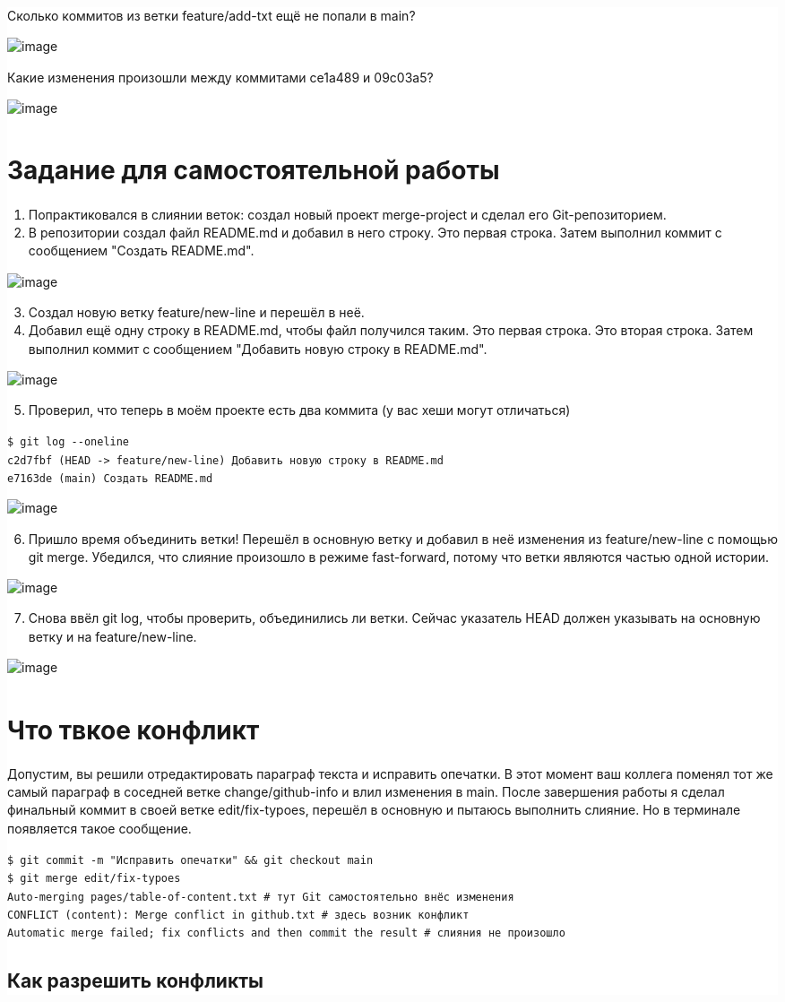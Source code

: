 Сколько коммитов из ветки feature/add-txt ещё не попали в main?

![image](https://github.com/HASK3R/First-project/assets/93817829/58158399-d9bd-4582-9bb9-6c7dbcc39263)

Какие изменения произошли между коммитами ce1a489 и 09c03a5?

![image](https://github.com/HASK3R/First-project/assets/93817829/48d81069-05c7-48d8-bf7e-460cabbd55b2)

# Задание для самостоятельной работы
1. Попрактиковался в слиянии веток: создал новый проект merge-project и сделал его Git-репозиторием.
2. В репозитории создал файл README.md и добавил в него строку.
Это первая строка.
Затем выполнил коммит с сообщением "Создать README.md".

![image](https://github.com/HASK3R/First-project/assets/93817829/3aa940d7-c8c8-4424-a6cc-bbc280bc79a3)

3. Создал новую ветку feature/new-line и перешёл в неё.
4. Добавил ещё одну строку в README.md, чтобы файл получился таким.
Это первая строка.
Это вторая строка.
Затем выполнил коммит с сообщением "Добавить новую строку в README.md".

![image](https://github.com/HASK3R/First-project/assets/93817829/84a200eb-70a6-46cd-9e0e-4d8fb3ef746e)

5. Проверил, что теперь в моём проекте есть два коммита (у вас хеши могут отличаться)
```
$ git log --oneline
c2d7fbf (HEAD -> feature/new-line) Добавить новую строку в README.md
e7163de (main) Создать README.md
```

![image](https://github.com/HASK3R/First-project/assets/93817829/58452eb3-ec58-4c85-be83-9e4af35e142a)

6. Пришло время объединить ветки! Перешёл в основную ветку и добавил в неё изменения из feature/new-line с помощью git merge. Убедился, что слияние произошло в режиме fast-forward, потому что ветки являются частью одной истории.

![image](https://github.com/HASK3R/First-project/assets/93817829/8e47ad01-b833-4641-bba8-dd8500702ddf)

7. Снова ввёл git log, чтобы проверить, объединились ли ветки. Сейчас указатель HEAD должен указывать на основную ветку и на feature/new-line.

![image](https://github.com/HASK3R/First-project/assets/93817829/0ab04534-732a-4aa8-bbcf-7c28ab4fae23)

# Что твкое конфликт

Допустим, вы решили отредактировать параграф текста и исправить опечатки. В этот момент ваш коллега поменял тот же самый параграф в соседней ветке change/github-info и влил изменения в main. После завершения работы я сделал финальный коммит в своей ветке edit/fix-typoes, перешёл в основную и пытаюсь выполнить слияние. Но в терминале появляется такое сообщение.
```
$ git commit -m "Исправить опечатки" && git checkout main
$ git merge edit/fix-typoes
Auto-merging pages/table-of-content.txt # тут Git самостоятельно внёс изменения
CONFLICT (content): Merge conflict in github.txt # здесь возник конфликт
Automatic merge failed; fix conflicts and then commit the result # слияния не произошло
```
## Как разрешить конфликты
